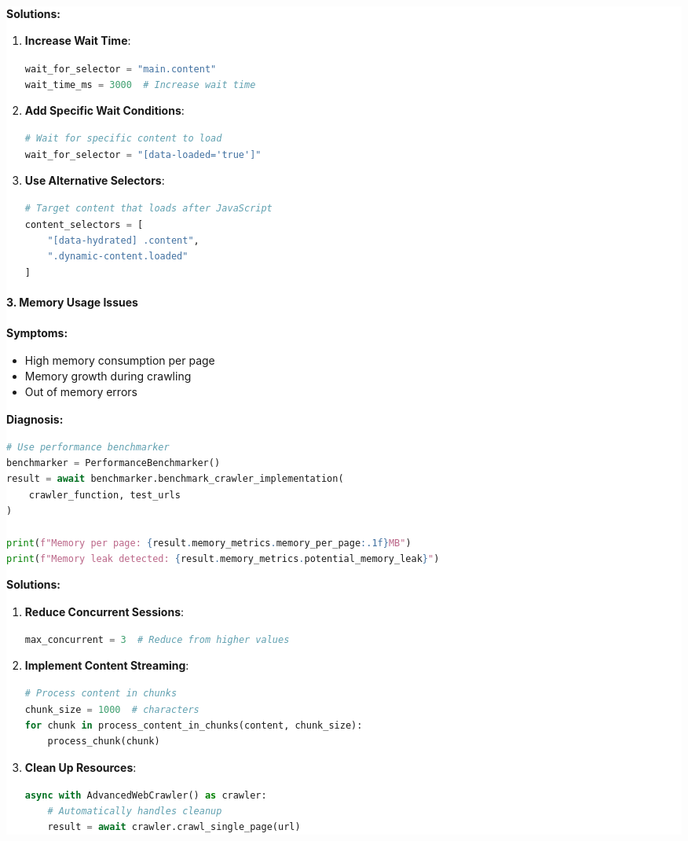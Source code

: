 **Solutions:**
1. **Increase Wait Time**:
   ```python
   wait_for_selector = "main.content"
   wait_time_ms = 3000  # Increase wait time
   ```

2. **Add Specific Wait Conditions**:
   ```python
   # Wait for specific content to load
   wait_for_selector = "[data-loaded='true']"
   ```

3. **Use Alternative Selectors**:
   ```python
   # Target content that loads after JavaScript
   content_selectors = [
       "[data-hydrated] .content",
       ".dynamic-content.loaded"
   ]
   ```

#### 3. Memory Usage Issues

**Symptoms:**
- High memory consumption per page
- Memory growth during crawling
- Out of memory errors

**Diagnosis:**
```python
# Use performance benchmarker
benchmarker = PerformanceBenchmarker()
result = await benchmarker.benchmark_crawler_implementation(
    crawler_function, test_urls
)

print(f"Memory per page: {result.memory_metrics.memory_per_page:.1f}MB")
print(f"Memory leak detected: {result.memory_metrics.potential_memory_leak}")
```

**Solutions:**
1. **Reduce Concurrent Sessions**:
   ```python
   max_concurrent = 3  # Reduce from higher values
   ```

2. **Implement Content Streaming**:
   ```python
   # Process content in chunks
   chunk_size = 1000  # characters
   for chunk in process_content_in_chunks(content, chunk_size):
       process_chunk(chunk)
   ```

3. **Clean Up Resources**:
   ```python
   async with AdvancedWebCrawler() as crawler:
       # Automatically handles cleanup
       result = await crawler.crawl_single_page(url)
   ```
